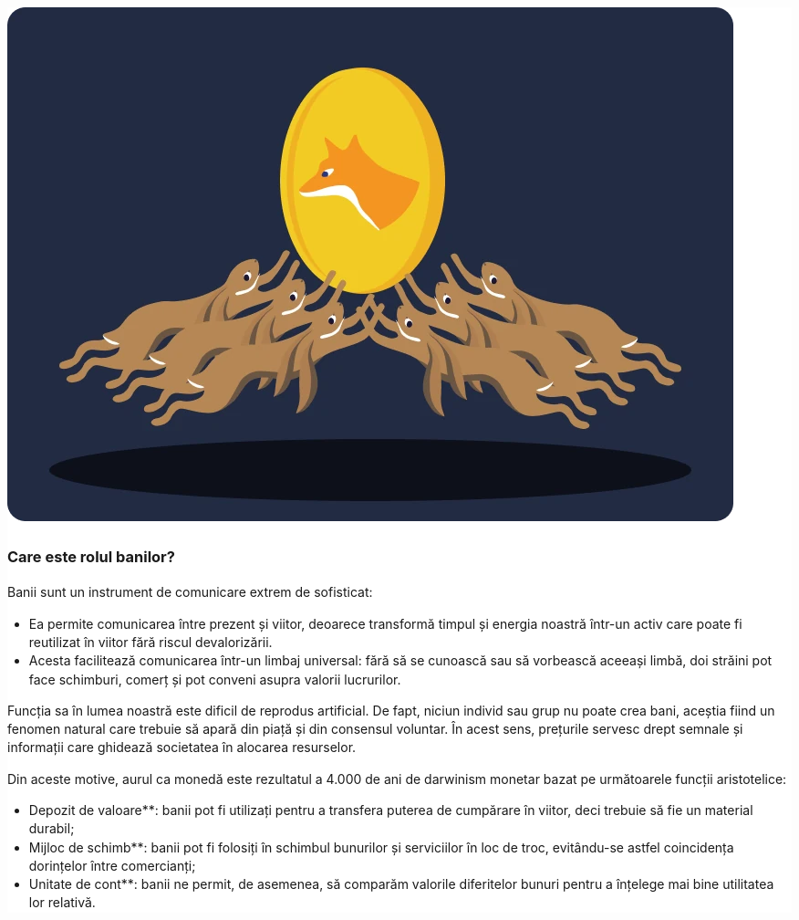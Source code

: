 ![image](assets/en/07.webp)

### Care este rolul banilor?

Banii sunt un instrument de comunicare extrem de sofisticat:


- Ea permite comunicarea între prezent și viitor, deoarece transformă timpul și energia noastră într-un activ care poate fi reutilizat în viitor fără riscul devalorizării.
- Acesta facilitează comunicarea într-un limbaj universal: fără să se cunoască sau să vorbească aceeași limbă, doi străini pot face schimburi, comerț și pot conveni asupra valorii lucrurilor.

Funcția sa în lumea noastră este dificil de reprodus artificial. De fapt, niciun individ sau grup nu poate crea bani, aceștia fiind un fenomen natural care trebuie să apară din piață și din consensul voluntar. În acest sens, prețurile servesc drept semnale și informații care ghidează societatea în alocarea resurselor.

Din aceste motive, aurul ca monedă este rezultatul a 4.000 de ani de darwinism monetar bazat pe următoarele funcții aristotelice:


- Depozit de valoare**: banii pot fi utilizați pentru a transfera puterea de cumpărare în viitor, deci trebuie să fie un material durabil;
- Mijloc de schimb**: banii pot fi folosiți în schimbul bunurilor și serviciilor în loc de troc, evitându-se astfel coincidența dorințelor între comercianți;
- Unitate de cont**: banii ne permit, de asemenea, să comparăm valorile diferitelor bunuri pentru a înțelege mai bine utilitatea lor relativă.

